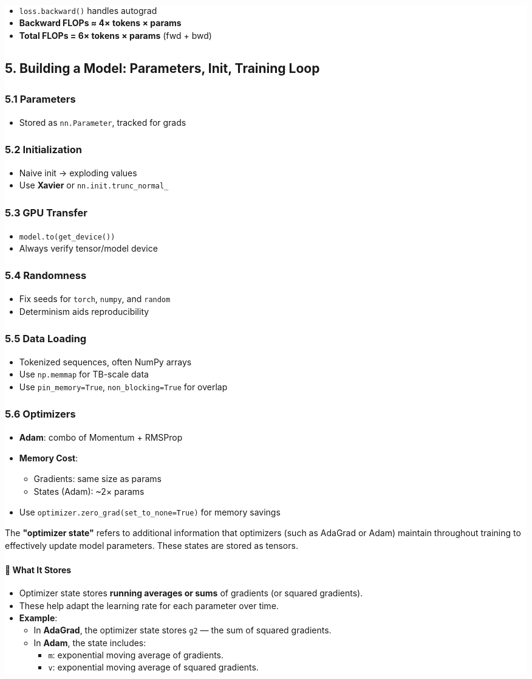 - `loss.backward()` handles autograd  
- **Backward FLOPs ≈ 4× tokens × params**
- **Total FLOPs = 6× tokens × params** (fwd + bwd)

## 5. Building a Model: Parameters, Init, Training Loop

### 5.1 Parameters

- Stored as `nn.Parameter`, tracked for grads

### 5.2 Initialization

- Naive init → exploding values  
- Use **Xavier** or `nn.init.trunc_normal_`  

### 5.3 GPU Transfer

- `model.to(get_device())`  
- Always verify tensor/model device

### 5.4 Randomness

- Fix seeds for `torch`, `numpy`, and `random`  
- Determinism aids reproducibility

### 5.5 Data Loading

- Tokenized sequences, often NumPy arrays  
- Use `np.memmap` for TB-scale data  
- Use `pin_memory=True`, `non_blocking=True` for overlap

### 5.6 Optimizers
- **Adam**: combo of Momentum + RMSProp  
- **Memory Cost**:
  - Gradients: same size as params
  - States (Adam): ~2× params

- Use `optimizer.zero_grad(set_to_none=True)` for memory savings

The **"optimizer state"** refers to additional information that optimizers (such as AdaGrad or Adam) maintain throughout training to effectively update model parameters. These states are stored as tensors.

#### 🔧 What It Stores

- Optimizer state stores **running averages or sums** of gradients (or squared gradients).
- These help adapt the learning rate for each parameter over time.
- **Example**:  
  - In **AdaGrad**, the optimizer state stores `g2` — the sum of squared gradients.
  - In **Adam**, the state includes:
    - `m`: exponential moving average of gradients.
    - `v`: exponential moving average of squared gradients.
